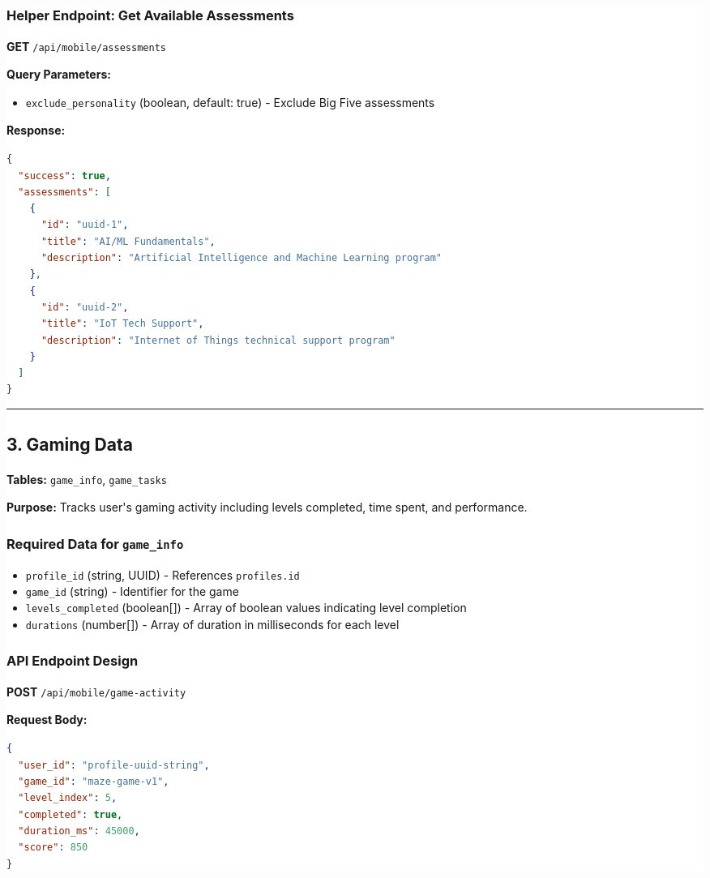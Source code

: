 ### Helper Endpoint: Get Available Assessments

**GET** `/api/mobile/assessments`

**Query Parameters:**
- `exclude_personality` (boolean, default: true) - Exclude Big Five assessments

**Response:**
```json
{
  "success": true,
  "assessments": [
    {
      "id": "uuid-1",
      "title": "AI/ML Fundamentals",
      "description": "Artificial Intelligence and Machine Learning program"
    },
    {
      "id": "uuid-2",
      "title": "IoT Tech Support",
      "description": "Internet of Things technical support program"
    }
  ]
}
```

---

## 3. Gaming Data

**Tables:** `game_info`, `game_tasks`

**Purpose:** Tracks user's gaming activity including levels completed, time spent, and performance.

### Required Data for `game_info`
- `profile_id` (string, UUID) - References `profiles.id`
- `game_id` (string) - Identifier for the game
- `levels_completed` (boolean[]) - Array of boolean values indicating level completion
- `durations` (number[]) - Array of duration in milliseconds for each level

### API Endpoint Design

**POST** `/api/mobile/game-activity`

**Request Body:**
```json
{
  "user_id": "profile-uuid-string",
  "game_id": "maze-game-v1",
  "level_index": 5,
  "completed": true,
  "duration_ms": 45000,
  "score": 850
}
```
